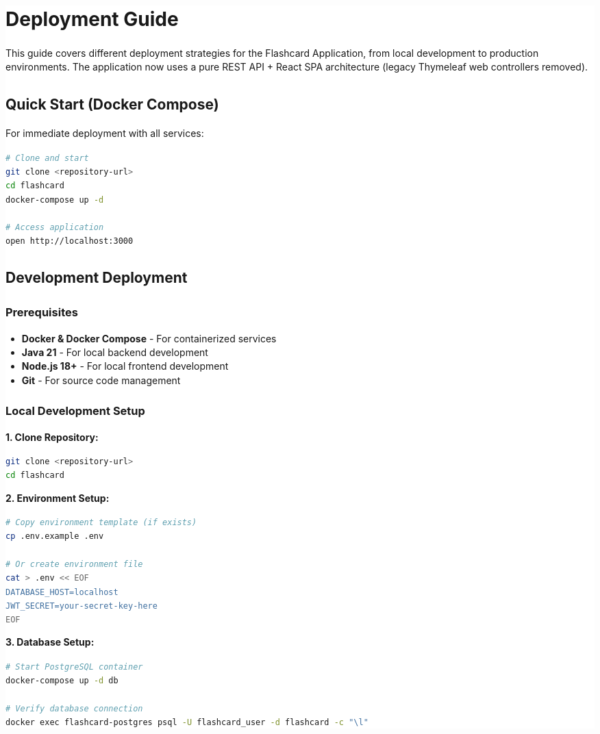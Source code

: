 # Deployment Guide

This guide covers different deployment strategies for the Flashcard Application, from local development to production environments. The application now uses a pure REST API + React SPA architecture (legacy Thymeleaf web controllers removed).

## Quick Start (Docker Compose)

For immediate deployment with all services:

```bash
# Clone and start
git clone <repository-url>
cd flashcard
docker-compose up -d

# Access application
open http://localhost:3000
```

## Development Deployment

### Prerequisites

- **Docker & Docker Compose** - For containerized services
- **Java 21** - For local backend development
- **Node.js 18+** - For local frontend development
- **Git** - For source code management

### Local Development Setup

**1. Clone Repository:**
```bash
git clone <repository-url>
cd flashcard
```

**2. Environment Setup:**
```bash
# Copy environment template (if exists)
cp .env.example .env

# Or create environment file
cat > .env << EOF
DATABASE_HOST=localhost
JWT_SECRET=your-secret-key-here
EOF
```

**3. Database Setup:**
```bash
# Start PostgreSQL container
docker-compose up -d db

# Verify database connection
docker exec flashcard-postgres psql -U flashcard_user -d flashcard -c "\l"
```
